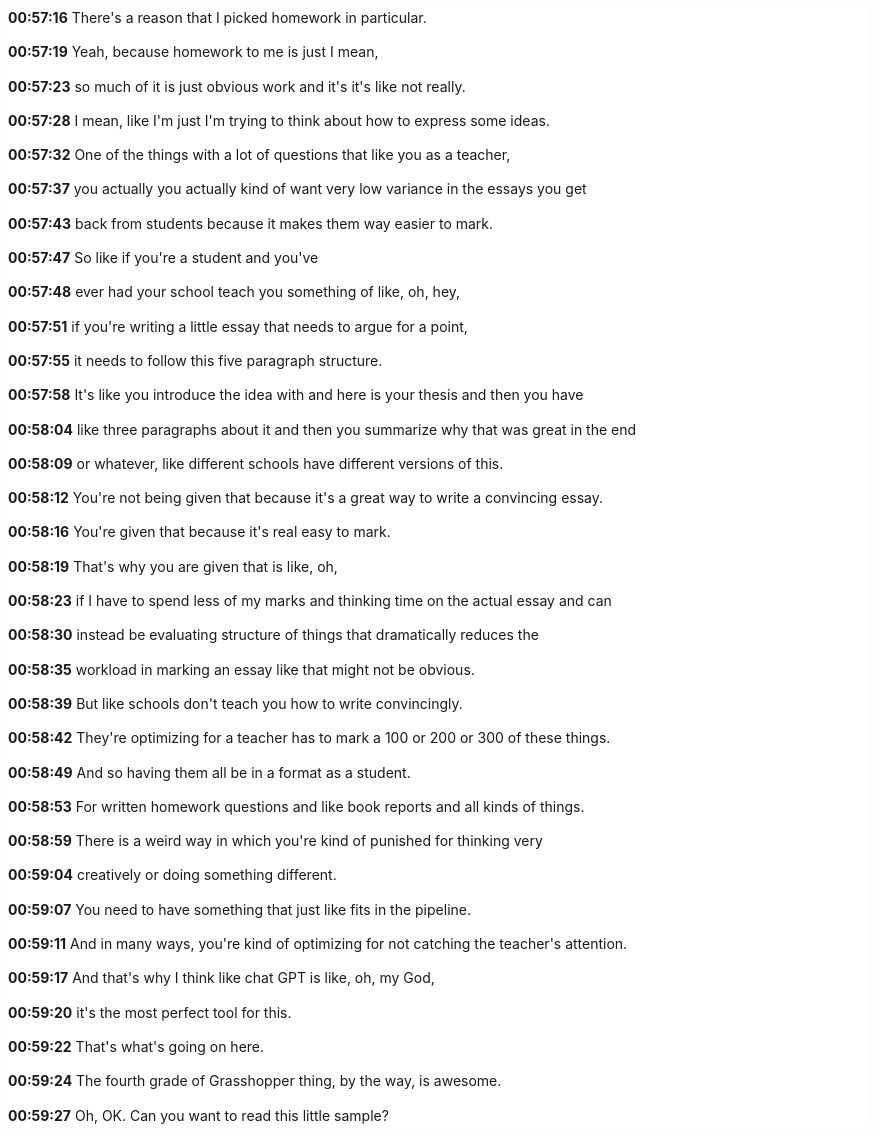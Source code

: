 **00:57:16** There's a reason that I picked homework in particular.

**00:57:19** Yeah, because homework to me is just I mean,

**00:57:23** so much of it is just obvious work and it's it's like not really.

**00:57:28** I mean, like I'm just I'm trying to think about how to express some ideas.

**00:57:32** One of the things with a lot of questions that like you as a teacher,

**00:57:37** you actually you actually kind of want very low variance in the essays you get

**00:57:43** back from students because it makes them way easier to mark.

**00:57:47** So like if you're a student and you've

**00:57:48** ever had your school teach you something of like, oh, hey,

**00:57:51** if you're writing a little essay that needs to argue for a point,

**00:57:55** it needs to follow this five paragraph structure.

**00:57:58** It's like you introduce the idea with and here is your thesis and then you have

**00:58:04** like three paragraphs about it and then you summarize why that was great in the end

**00:58:09** or whatever, like different schools have different versions of this.

**00:58:12** You're not being given that because it's a great way to write a convincing essay.

**00:58:16** You're given that because it's real easy to mark.

**00:58:19** That's why you are given that is like, oh,

**00:58:23** if I have to spend less of my marks and thinking time on the actual essay and can

**00:58:30** instead be evaluating structure of things that dramatically reduces the

**00:58:35** workload in marking an essay like that might not be obvious.

**00:58:39** But like schools don't teach you how to write convincingly.

**00:58:42** They're optimizing for a teacher has to mark a 100 or 200 or 300 of these things.

**00:58:49** And so having them all be in a format as a student.

**00:58:53** For written homework questions and like book reports and all kinds of things.

**00:58:59** There is a weird way in which you're kind of punished for thinking very

**00:59:04** creatively or doing something different.

**00:59:07** You need to have something that just like fits in the pipeline.

**00:59:11** And in many ways, you're kind of optimizing for not catching the teacher's attention.

**00:59:17** And that's why I think like chat GPT is like, oh, my God,

**00:59:20** it's the most perfect tool for this.

**00:59:22** That's what's going on here.

**00:59:24** The fourth grade of Grasshopper thing, by the way, is awesome.

**00:59:27** Oh, OK. Can you want to read this little sample?
